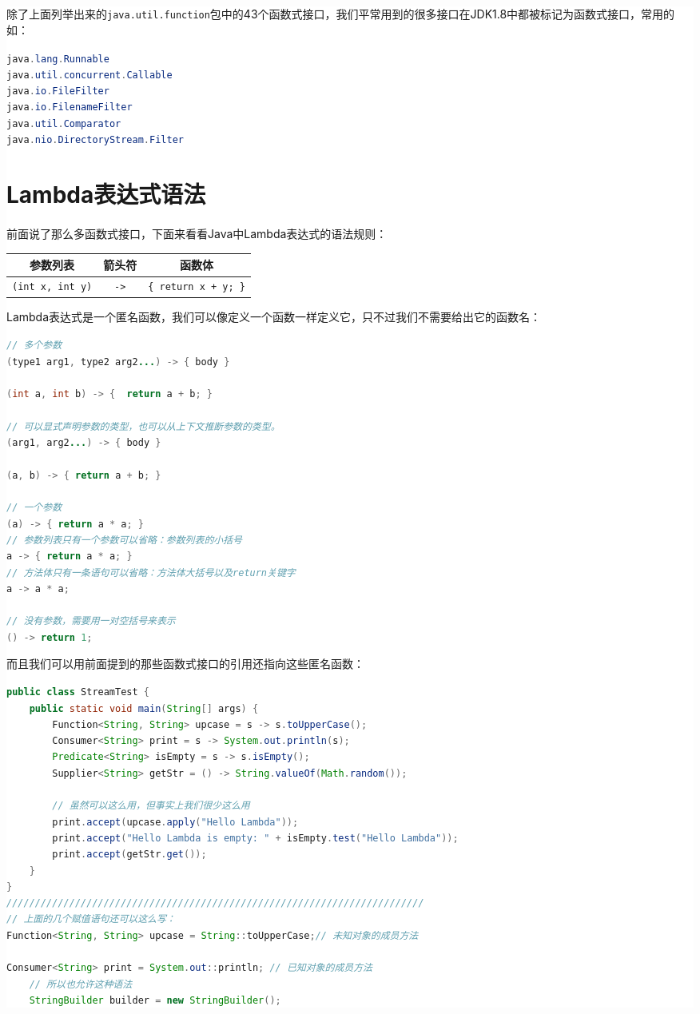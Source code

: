 除了上面列举出来的`java.util.function`包中的43个函数式接口，我们平常用到的很多接口在JDK1.8中都被标记为函数式接口，常用的如：

```java
java.lang.Runnable
java.util.concurrent.Callable
java.io.FileFilter
java.io.FilenameFilter
java.util.Comparator
java.nio.DirectoryStream.Filter
```

# Lambda表达式语法

前面说了那么多函数式接口，下面来看看Java中Lambda表达式的语法规则：

|       参数列表       | 箭头符  |         函数体         |
| :--------------: | :--: | :-----------------: |
| `(int x, int y)` | `->` | `{ return x + y; }` |

Lambda表达式是一个匿名函数，我们可以像定义一个函数一样定义它，只不过我们不需要给出它的函数名：

```java
// 多个参数
(type1 arg1, type2 arg2...) -> { body }

(int a, int b) -> {  return a + b; }

// 可以显式声明参数的类型，也可以从上下文推断参数的类型。
(arg1, arg2...) -> { body }

(a, b) -> { return a + b; }

// 一个参数
(a) -> { return a * a; }
// 参数列表只有一个参数可以省略：参数列表的小括号
a -> { return a * a; }
// 方法体只有一条语句可以省略：方法体大括号以及return关键字
a -> a * a;

// 没有参数，需要用一对空括号来表示
() -> return 1;
```

而且我们可以用前面提到的那些函数式接口的引用还指向这些匿名函数：

```java
public class StreamTest {
    public static void main(String[] args) {
        Function<String, String> upcase = s -> s.toUpperCase();
        Consumer<String> print = s -> System.out.println(s);
        Predicate<String> isEmpty = s -> s.isEmpty();
        Supplier<String> getStr = () -> String.valueOf(Math.random());

        // 虽然可以这么用，但事实上我们很少这么用
        print.accept(upcase.apply("Hello Lambda"));
        print.accept("Hello Lambda is empty: " + isEmpty.test("Hello Lambda"));
        print.accept(getStr.get());
    }
}
/////////////////////////////////////////////////////////////////////////
// 上面的几个赋值语句还可以这么写：
Function<String, String> upcase = String::toUpperCase;// 未知对象的成员方法

Consumer<String> print = System.out::println; // 已知对象的成员方法
    // 所以也允许这种语法
	StringBuilder builder = new StringBuilder();
```